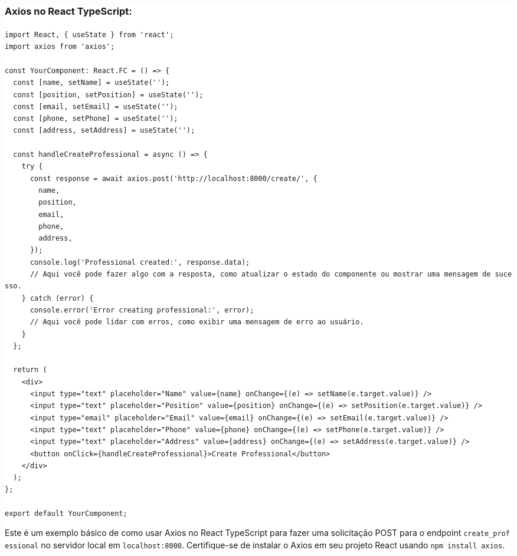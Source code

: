 ### Axios no React TypeScript:

```tsx
import React, { useState } from 'react';
import axios from 'axios';

const YourComponent: React.FC = () => {
  const [name, setName] = useState('');
  const [position, setPosition] = useState('');
  const [email, setEmail] = useState('');
  const [phone, setPhone] = useState('');
  const [address, setAddress] = useState('');

  const handleCreateProfessional = async () => {
    try {
      const response = await axios.post('http://localhost:8000/create/', {
        name,
        position,
        email,
        phone,
        address,
      });
      console.log('Professional created:', response.data);
      // Aqui você pode fazer algo com a resposta, como atualizar o estado do componente ou mostrar uma mensagem de sucesso.
    } catch (error) {
      console.error('Error creating professional:', error);
      // Aqui você pode lidar com erros, como exibir uma mensagem de erro ao usuário.
    }
  };

  return (
    <div>
      <input type="text" placeholder="Name" value={name} onChange={(e) => setName(e.target.value)} />
      <input type="text" placeholder="Position" value={position} onChange={(e) => setPosition(e.target.value)} />
      <input type="email" placeholder="Email" value={email} onChange={(e) => setEmail(e.target.value)} />
      <input type="text" placeholder="Phone" value={phone} onChange={(e) => setPhone(e.target.value)} />
      <input type="text" placeholder="Address" value={address} onChange={(e) => setAddress(e.target.value)} />
      <button onClick={handleCreateProfessional}>Create Professional</button>
    </div>
  );
};

export default YourComponent;
```

Este é um exemplo básico de como usar Axios no React TypeScript para fazer uma solicitação POST para o endpoint `create_professional` no servidor local em `localhost:8000`. Certifique-se de instalar o Axios em seu projeto React usando `npm install axios`.
